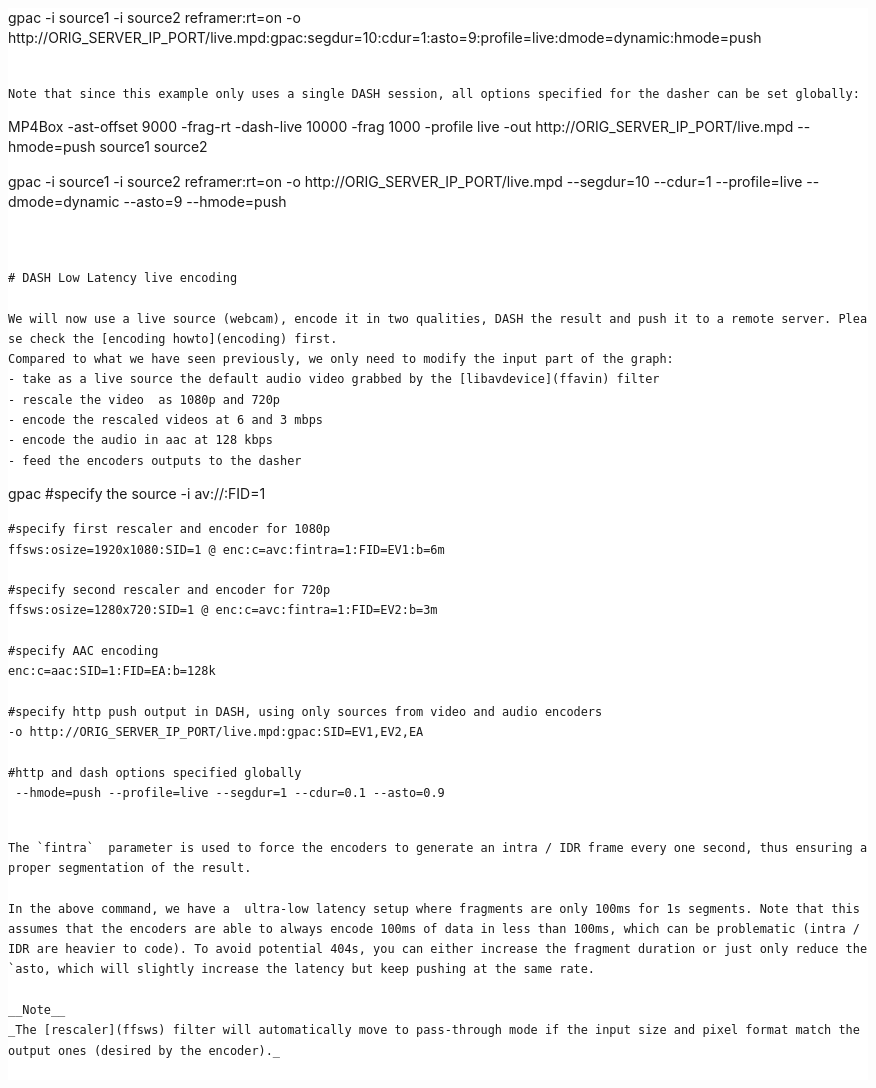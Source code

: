 gpac -i source1 -i source2 reframer:rt=on
	-o http://ORIG_SERVER_IP_PORT/live.mpd:gpac:segdur=10:cdur=1:asto=9:profile=live:dmode=dynamic:hmode=push
```

Note that since this example only uses a single DASH session, all options specified for the dasher can be set globally:
```
MP4Box -ast-offset 9000 -frag-rt -dash-live 10000 -frag 1000 -profile live
	-out http://ORIG_SERVER_IP_PORT/live.mpd --hmode=push source1 source2

gpac -i source1 -i source2 reframer:rt=on -o http://ORIG_SERVER_IP_PORT/live.mpd 
	--segdur=10 --cdur=1 --profile=live --dmode=dynamic --asto=9 --hmode=push
```


# DASH Low Latency live encoding

We will now use a live source (webcam), encode it in two qualities, DASH the result and push it to a remote server. Please check the [encoding howto](encoding) first.
Compared to what we have seen previously, we only need to modify the input part of the graph:
- take as a live source the default audio video grabbed by the [libavdevice](ffavin) filter
- rescale the video  as 1080p and 720p 
- encode the rescaled videos at 6 and 3 mbps 
- encode the audio in aac at 128 kbps
- feed the encoders outputs to the dasher

```
gpac 
	#specify the source
	-i av://:FID=1

	#specify first rescaler and encoder for 1080p
	ffsws:osize=1920x1080:SID=1 @ enc:c=avc:fintra=1:FID=EV1:b=6m

	#specify second rescaler and encoder for 720p
	ffsws:osize=1280x720:SID=1 @ enc:c=avc:fintra=1:FID=EV2:b=3m

	#specify AAC encoding	
	enc:c=aac:SID=1:FID=EA:b=128k

	#specify http push output in DASH, using only sources from video and audio encoders 
	-o http://ORIG_SERVER_IP_PORT/live.mpd:gpac:SID=EV1,EV2,EA

	#http and dash options specified globally
	 --hmode=push --profile=live --segdur=1 --cdur=0.1 --asto=0.9

```

The `fintra`  parameter is used to force the encoders to generate an intra / IDR frame every one second, thus ensuring a proper segmentation of the result.

In the above command, we have a  ultra-low latency setup where fragments are only 100ms for 1s segments. Note that this assumes that the encoders are able to always encode 100ms of data in less than 100ms, which can be problematic (intra / IDR are heavier to code). To avoid potential 404s, you can either increase the fragment duration or just only reduce the `asto, which will slightly increase the latency but keep pushing at the same rate. 

__Note__  
_The [rescaler](ffsws) filter will automatically move to pass-through mode if the input size and pixel format match the output ones (desired by the encoder)._

